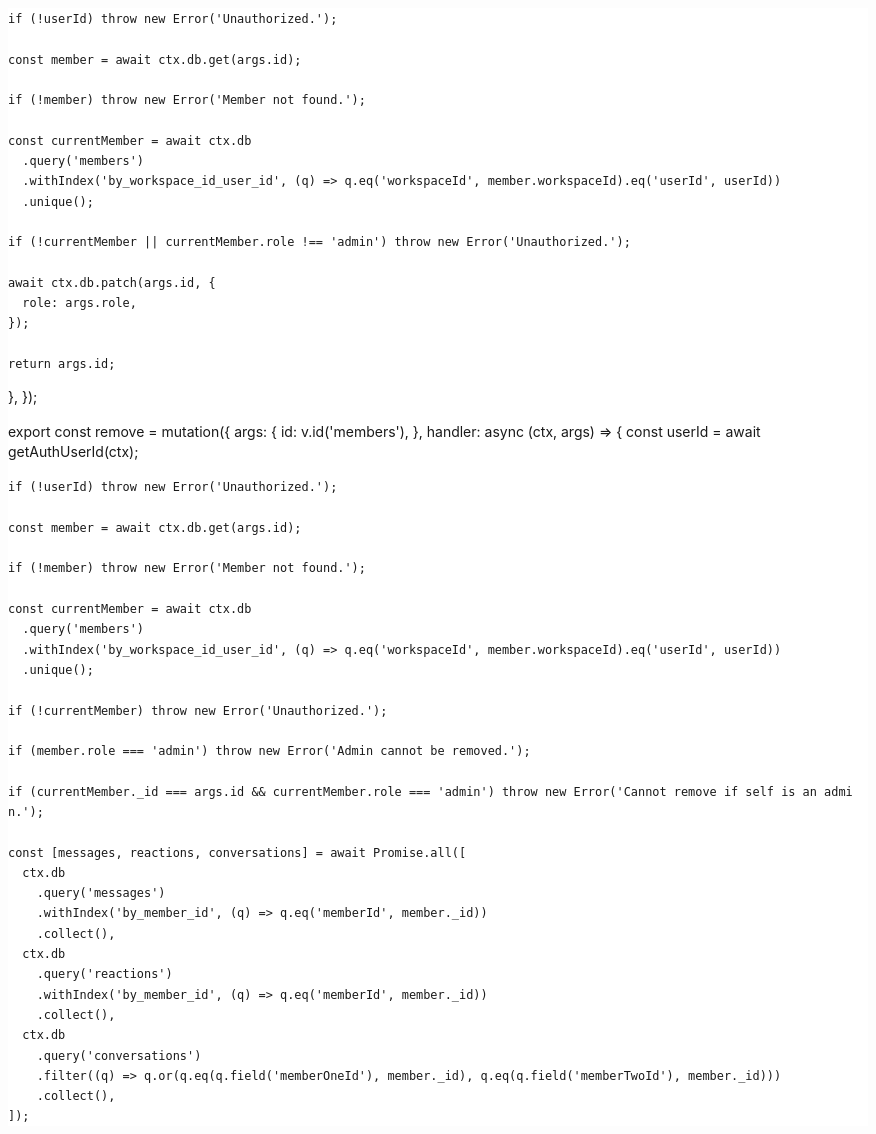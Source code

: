     if (!userId) throw new Error('Unauthorized.');

    const member = await ctx.db.get(args.id);

    if (!member) throw new Error('Member not found.');

    const currentMember = await ctx.db
      .query('members')
      .withIndex('by_workspace_id_user_id', (q) => q.eq('workspaceId', member.workspaceId).eq('userId', userId))
      .unique();

    if (!currentMember || currentMember.role !== 'admin') throw new Error('Unauthorized.');

    await ctx.db.patch(args.id, {
      role: args.role,
    });

    return args.id;
  },
});

export const remove = mutation({
  args: {
    id: v.id('members'),
  },
  handler: async (ctx, args) => {
    const userId = await getAuthUserId(ctx);

    if (!userId) throw new Error('Unauthorized.');

    const member = await ctx.db.get(args.id);

    if (!member) throw new Error('Member not found.');

    const currentMember = await ctx.db
      .query('members')
      .withIndex('by_workspace_id_user_id', (q) => q.eq('workspaceId', member.workspaceId).eq('userId', userId))
      .unique();

    if (!currentMember) throw new Error('Unauthorized.');

    if (member.role === 'admin') throw new Error('Admin cannot be removed.');

    if (currentMember._id === args.id && currentMember.role === 'admin') throw new Error('Cannot remove if self is an admin.');

    const [messages, reactions, conversations] = await Promise.all([
      ctx.db
        .query('messages')
        .withIndex('by_member_id', (q) => q.eq('memberId', member._id))
        .collect(),
      ctx.db
        .query('reactions')
        .withIndex('by_member_id', (q) => q.eq('memberId', member._id))
        .collect(),
      ctx.db
        .query('conversations')
        .filter((q) => q.or(q.eq(q.field('memberOneId'), member._id), q.eq(q.field('memberTwoId'), member._id)))
        .collect(),
    ]);
